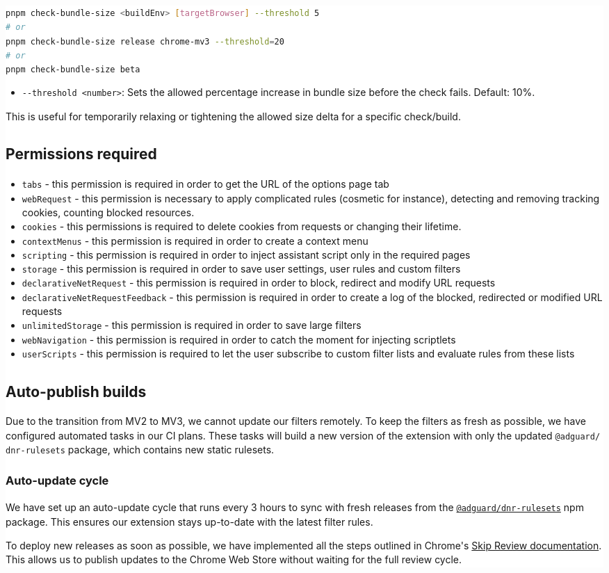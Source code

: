 ```sh
pnpm check-bundle-size <buildEnv> [targetBrowser] --threshold 5
# or
pnpm check-bundle-size release chrome-mv3 --threshold=20
# or
pnpm check-bundle-size beta
```

- `--threshold <number>`: Sets the allowed percentage increase in bundle size before the check fails. Default: 10%.

This is useful for temporarily relaxing or tightening the allowed size delta for a specific check/build.

## <a name="permissions-required"></a> Permissions required

- `tabs`                          - this permission is required in order to get the URL of the options page tab
- `webRequest`                    - this permission is necessary to apply complicated rules (cosmetic for instance), detecting and removing tracking cookies, counting blocked resources.
- `cookies`                       - this permissions is required to delete cookies from requests or changing their lifetime.
- `contextMenus`                  - this permission is required in order to create a context menu
- `scripting`                     - this permission is required in order to inject assistant script only in the required pages
- `storage`                       - this permission is required in order to save user settings, user rules and custom filters
- `declarativeNetRequest`         - this permission is required in order to block, redirect and modify URL requests
- `declarativeNetRequestFeedback` - this permission is required in order to create a log of the blocked, redirected or modified URL requests
- `unlimitedStorage`              - this permission is required in order to save large filters
- `webNavigation`                 - this permission is required in order to catch the moment for injecting scriptlets
- `userScripts`                   - this permission is required to let the user subscribe to custom filter lists and evaluate rules from these lists

## <a name="auto-publish-builds"></a> Auto-publish builds

Due to the transition from MV2 to MV3, we cannot update our filters remotely. To keep the filters as fresh as possible, we have configured automated tasks in our CI plans. These tasks will build a new version of the extension with only the updated `@adguard/dnr-rulesets` package, which contains new static rulesets.

### Auto-update cycle

We have set up an auto-update cycle that runs every 3 hours to sync with fresh releases from the [`@adguard/dnr-rulesets`](https://www.npmjs.com/package/@adguard/dnr-rulesets) npm package. This ensures our extension stays up-to-date with the latest filter rules.

To deploy new releases as soon as possible, we have implemented all the steps outlined in Chrome's [Skip Review documentation](https://developer.chrome.com/docs/webstore/skip-review). This allows us to publish updates to the Chrome Web Store without waiting for the full review cycle.


[git]: https://git-scm.com/
[nodejs]: https://nodejs.org/en/download
[nvm]: https://github.com/nvm-sh/nvm
[pnpm]: https://pnpm.io/installation
[tsurlfilter]: https://github.com/AdguardTeam/tsurlfilter